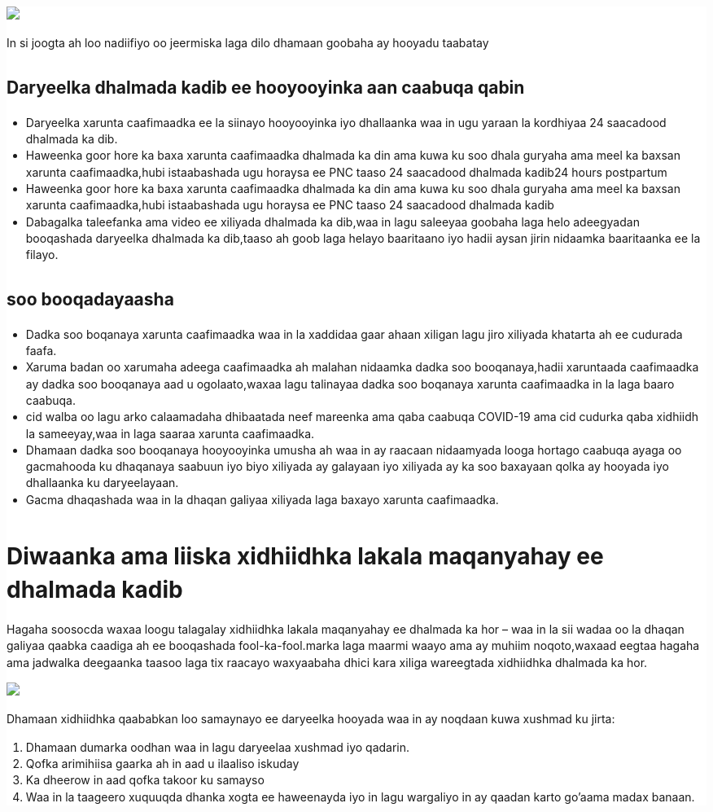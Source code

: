 ![](/richtext/three_mothers_mask)

In si joogta ah loo nadiifiyo oo jeermiska laga dilo dhamaan goobaha ay hooyadu taabatay

## Daryeelka dhalmada kadib ee hooyooyinka aan caabuqa qabin

* Daryeelka xarunta caafimaadka ee la siinayo hooyooyinka iyo dhallaanka waa in ugu yaraan la kordhiyaa 24 saacadood dhalmada ka dib.
* Haweenka goor hore ka baxa xarunta caafimaadka dhalmada ka din ama kuwa ku soo dhala guryaha ama meel ka baxsan xarunta caafimaadka,hubi istaabashada ugu horaysa ee PNC taaso 24 saacadood dhalmada kadib24 hours postpartum
* Haweenka goor hore ka baxa xarunta caafimaadka dhalmada ka din ama kuwa ku soo dhala guryaha ama meel ka baxsan xarunta caafimaadka,hubi istaabashada ugu horaysa ee PNC taaso 24 saacadood dhalmada kadib
* Dabagalka taleefanka ama video ee xiliyada dhalmada ka dib,waa in lagu saleeyaa goobaha laga helo adeegyadan booqashada daryeelka dhalmada ka dib,taaso ah goob laga helayo baaritaano iyo hadii aysan jirin nidaamka baaritaanka ee la filayo.

## soo booqadayaasha

* Dadka soo boqanaya xarunta caafimaadka waa in la xaddidaa gaar ahaan xiligan lagu jiro xiliyada khatarta ah ee cudurada faafa.
* Xaruma badan oo xarumaha adeega caafimaadka ah malahan nidaamka dadka soo booqanaya,hadii xaruntaada caafimaadka ay dadka soo booqanaya aad u ogolaato,waxaa lagu talinayaa dadka soo boqanaya xarunta caafimaadka in la laga baaro caabuqa.
* cid walba oo lagu arko calaamadaha dhibaatada neef mareenka ama qaba caabuqa COVID-19 ama cid cudurka qaba xidhiidh la sameeyay,waa in laga saaraa xarunta caafimaadka.
* Dhamaan dadka soo booqanaya hooyooyinka umusha ah waa in ay raacaan nidaamyada looga hortago caabuqa ayaga oo gacmahooda ku dhaqanaya saabuun iyo biyo xiliyada ay galayaan iyo xiliyada ay ka soo baxayaan qolka ay hooyada iyo dhallaanka ku daryeelayaan.
* Gacma dhaqashada waa in la dhaqan galiyaa xiliyada laga baxayo xarunta caafimaadka.

# Diwaanka ama liiska xidhiidhka lakala maqanyahay ee dhalmada kadib

Hagaha soosocda waxaa loogu talagalay xidhiidhka lakala maqanyahay ee dhalmada ka hor – waa in la sii wadaa oo la dhaqan galiyaa qaabka caadiga ah ee booqashada fool-ka-fool.marka laga maarmi waayo ama ay muhiim noqoto,waxaad eegtaa hagaha ama jadwalka deegaanka taasoo laga tix raacayo waxyaabaha dhici kara xiliga wareegtada xidhiidhka dhalmada ka hor.

![](/richtext/mobile_phone)

Dhamaan xidhiidhka qaababkan loo samaynayo ee daryeelka hooyada waa in ay noqdaan kuwa xushmad ku jirta:

1. Dhamaan dumarka oodhan waa in lagu daryeelaa xushmad iyo qadarin.
2. Qofka arimihiisa gaarka ah in aad u ilaaliso iskuday
3. Ka dheerow in aad qofka takoor ku samayso
4. Waa in la taageero xuquuqda dhanka xogta ee haweenayda iyo in lagu wargaliyo in ay qaadan karto go’aama madax banaan.
